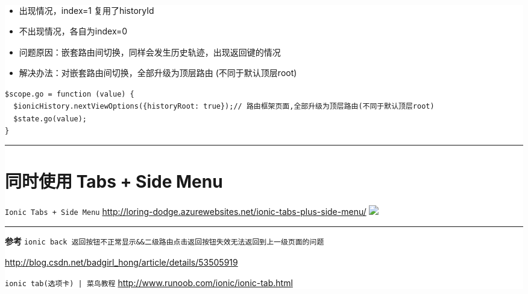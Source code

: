 -  出现情况，index=1 复用了historyId

 
- 不出现情况，各自为index=0

- 问题原因：嵌套路由间切换，同样会发生历史轨迹，出现返回键的情况
- 解决办法：对嵌套路由间切换，全部升级为顶层路由 (不同于默认顶层root)
```
$scope.go = function (value) {
  $ionicHistory.nextViewOptions({historyRoot: true});// 路由框架页面,全部升级为顶层路由(不同于默认顶层root)
  $state.go(value);
}
```


---
# 同时使用 Tabs + Side Menu
` Ionic Tabs + Side Menu `
http://loring-dodge.azurewebsites.net/ionic-tabs-plus-side-menu/
![](http://7xnbs3.com1.z0.glb.clouddn.com/17-5-31/22491562.jpg)

 
---
**参考**
`ionic back 返回按钮不正常显示&&二级路由点击返回按钮失效无法返回到上一级页面的问题`

http://blog.csdn.net/badgirl_hong/article/details/53505919


`ionic tab(选项卡) | 菜鸟教程`
http://www.runoob.com/ionic/ionic-tab.html

